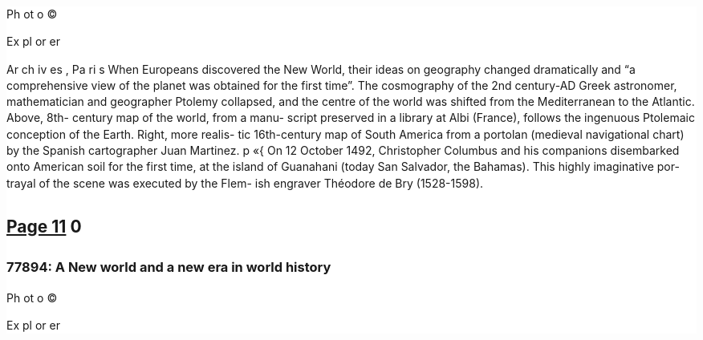   
 
Ph
ot
o 
©
 
Ex
pl
or
er
 
Ar
ch
iv
es
, 
Pa
ri
s When Europeans discovered the New 
World, their ideas on geography changed 
dramatically and “a comprehensive view of 
the planet was obtained for the first time”. 
The cosmography of the 2nd century-AD 
Greek astronomer, mathematician and 
geographer Ptolemy collapsed, and the 
centre of the world was shifted from the 
Mediterranean to the Atlantic. Above, 8th- 
century map of the world, from a manu- 
script preserved in a library at Albi 
(France), follows the ingenuous Ptolemaic 
conception of the Earth. Right, more realis- 
tic 16th-century map of South America from 
a portolan (medieval navigational chart) by 
the Spanish cartographer Juan Martinez. p 
«{ On 12 October 1492, Christopher Columbus 
and his companions disembarked onto 
American soil for the first time, at the island 
of Guanahani (today San Salvador, the 
Bahamas). This highly imaginative por- 
trayal of the scene was executed by the Flem- 
ish engraver Théodore de Bry (1528-1598).

## [Page 11](078126engo.pdf#page=11) 0

### 77894: A New world and a new era in world history

Ph
ot
o 
©
 
Ex
pl
or
er
 